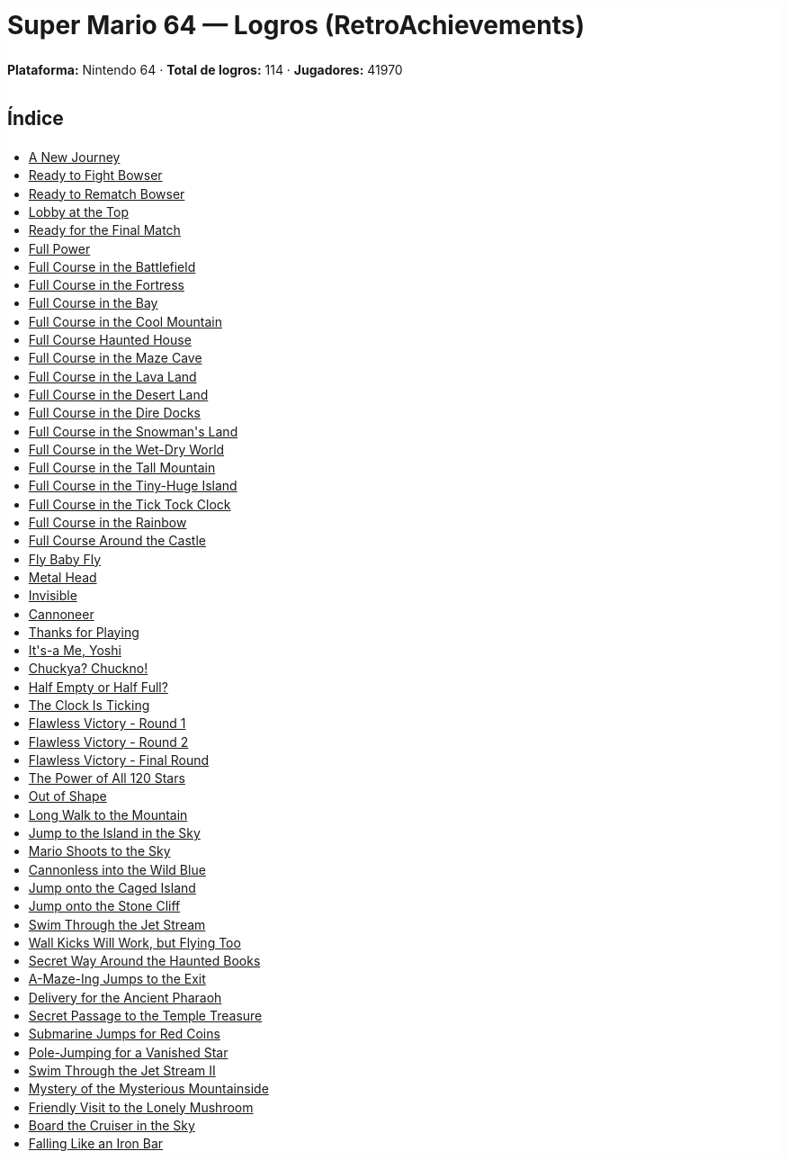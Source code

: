 # Super Mario 64 — Logros (RetroAchievements)

**Plataforma:** Nintendo 64 · **Total de logros:** 114 · **Jugadores:** 41970


## Índice

<a id="indice"></a>
- [A New Journey](#a-new-journey)
- [Ready to Fight Bowser](#ready-to-fight-bowser)
- [Ready to Rematch Bowser](#ready-to-rematch-bowser)
- [Lobby at the Top](#lobby-at-the-top)
- [Ready for the Final Match](#ready-for-the-final-match)
- [Full Power](#full-power)
- [Full Course in the Battlefield](#full-course-in-the-battlefield)
- [Full Course in the Fortress](#full-course-in-the-fortress)
- [Full Course in the Bay](#full-course-in-the-bay)
- [Full Course in the Cool Mountain](#full-course-in-the-cool-mountain)
- [Full Course Haunted House](#full-course-haunted-house)
- [Full Course in the Maze Cave](#full-course-in-the-maze-cave)
- [Full Course in the Lava Land](#full-course-in-the-lava-land)
- [Full Course in the Desert Land](#full-course-in-the-desert-land)
- [Full Course in the Dire Docks](#full-course-in-the-dire-docks)
- [Full Course in the Snowman's Land](#full-course-in-the-snowman-s-land)
- [Full Course in the Wet-Dry World](#full-course-in-the-wet-dry-world)
- [Full Course in the Tall Mountain](#full-course-in-the-tall-mountain)
- [Full Course in the Tiny-Huge Island](#full-course-in-the-tiny-huge-island)
- [Full Course in the Tick Tock Clock](#full-course-in-the-tick-tock-clock)
- [Full Course in the Rainbow](#full-course-in-the-rainbow)
- [Full Course Around the Castle](#full-course-around-the-castle)
- [Fly Baby Fly](#fly-baby-fly)
- [Metal Head](#metal-head)
- [Invisible](#invisible)
- [Cannoneer](#cannoneer)
- [Thanks for Playing](#thanks-for-playing)
- [It's-a Me, Yoshi](#it-s-a-me-yoshi)
- [Chuckya? Chuckno!](#chuckya-chuckno)
- [Half Empty or Half Full?](#half-empty-or-half-full)
- [The Clock Is Ticking](#the-clock-is-ticking)
- [Flawless Victory - Round 1](#flawless-victory-round-1)
- [Flawless Victory - Round 2](#flawless-victory-round-2)
- [Flawless Victory - Final Round](#flawless-victory-final-round)
- [The Power of All 120 Stars](#the-power-of-all-120-stars)
- [Out of Shape](#out-of-shape)
- [Long Walk to the Mountain](#long-walk-to-the-mountain)
- [Jump to the Island in the Sky](#jump-to-the-island-in-the-sky)
- [Mario Shoots to the Sky](#mario-shoots-to-the-sky)
- [Cannonless into the Wild Blue](#cannonless-into-the-wild-blue)
- [Jump onto the Caged Island](#jump-onto-the-caged-island)
- [Jump onto the Stone Cliff](#jump-onto-the-stone-cliff)
- [Swim Through the Jet Stream](#swim-through-the-jet-stream)
- [Wall Kicks Will Work, but Flying Too](#wall-kicks-will-work-but-flying-too)
- [Secret Way Around the Haunted Books](#secret-way-around-the-haunted-books)
- [A-Maze-Ing Jumps to the Exit](#a-maze-ing-jumps-to-the-exit)
- [Delivery for the Ancient Pharaoh](#delivery-for-the-ancient-pharaoh)
- [Secret Passage to the Temple Treasure](#secret-passage-to-the-temple-treasure)
- [Submarine Jumps for Red Coins](#submarine-jumps-for-red-coins)
- [Pole-Jumping for a Vanished Star](#pole-jumping-for-a-vanished-star)
- [Swim Through the Jet Stream II](#swim-through-the-jet-stream-ii)
- [Mystery of the Mysterious Mountainside](#mystery-of-the-mysterious-mountainside)
- [Friendly Visit to the Lonely Mushroom](#friendly-visit-to-the-lonely-mushroom)
- [Board the Cruiser in the Sky](#board-the-cruiser-in-the-sky)
- [Falling Like an Iron Bar](#falling-like-an-iron-bar)